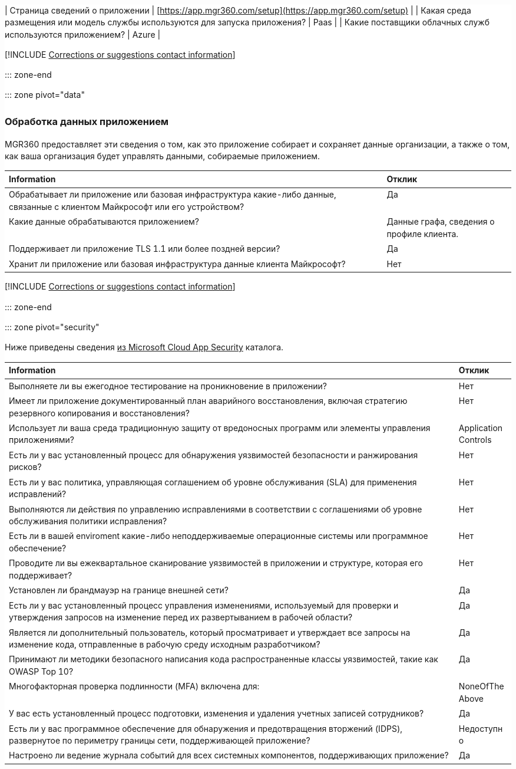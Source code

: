 | Страница сведений о приложении | [https://app.mgr360.com/setup](https://app.mgr360.com/setup) |
| Какая среда размещения или модель службы используются для запуска приложения? | Paas |
| Какие поставщики облачных служб используются приложением? | Azure |

 [!INCLUDE [Corrections or suggestions contact information](../includes/corrections-or-suggestions.md)]

::: zone-end

::: zone pivot="data"

### <a name="how-the-app-handles-data"></a>Обработка данных приложением

MGR360 предоставляет эти сведения о том, как это приложение собирает и сохраняет данные организации, а также о том, как ваша организация будет управлять данными, собираемые приложением.

| **Information** | **Отклик** |
|:----------------|:-------------|
| Обрабатывает ли приложение или базовая инфраструктура какие-либо данные, связанные с клиентом Майкрософт или его устройством? | Да |
| Какие данные обрабатываются приложением? | Данные графа, сведения о профиле клиента. |
| Поддерживает ли приложение TLS 1.1 или более поздней версии? | Да |
| Хранит ли приложение или базовая инфраструктура данные клиента Майкрософт? | Нет |

[!INCLUDE [Corrections or suggestions contact information](../includes/corrections-or-suggestions.md)]

::: zone-end

::: zone pivot="security"

Ниже приведены сведения [из Microsoft Cloud App Security](https://www.microsoft.com/enterprise-mobility-security/cloud-app-security) каталога.

| **Information** | **Отклик** |
|:----------------|:-------------|
| Выполняете ли вы ежегодное тестирование на проникновение в приложении? | Нет |
| Имеет ли приложение документированный план аварийного восстановления, включая стратегию резервного копирования и восстановления? | Нет |
| Использует ли ваша среда традиционную защиту от вредоносных программ или элементы управления приложениями? | ApplicationControls |
| Есть ли у вас установленный процесс для обнаружения уязвимостей безопасности и ранжирования рисков? | Нет |
| Есть ли у вас политика, управляющая соглашением об уровне обслуживания (SLA) для применения исправлений? | Нет |
| Выполняются ли действия по управлению исправлениями в соответствии с соглашениями об уровне обслуживания политики исправления? | Нет |
| Есть ли в вашей enviroment какие-либо неподдерживаемые операционные системы или программное обеспечение? | Нет |
| Проводите ли вы ежеквартальное сканирование уязвимостей в приложении и структуре, которая его поддерживает? | Нет |
| Установлен ли брандмауэр на границе внешней сети? | Да |
| Есть ли у вас установленный процесс управления изменениями, используемый для проверки и утверждения запросов на изменение перед их развертыванием в рабочей области? | Да |
| Является ли дополнительный пользователь, который просматривает и утверждает все запросы на изменение кода, отправленные в рабочую среду исходным разработчиком? | Да |
| Принимают ли методики безопасного написания кода распространенные классы уязвимостей, такие как OWASP Top 10? | Да |
| Многофакторная проверка подлинности (MFA) включена для: | NoneOfTheAbove |
| У вас есть установленный процесс подготовки, изменения и удаления учетных записей сотрудников? | Да |
| Есть ли у вас программное обеспечение для обнаружения и предотвращения вторжений (IDPS), развернутое по периметру границы сети, поддерживающей приложение? | Недоступно |
| Настроено ли ведение журнала событий для всех системных компонентов, поддерживающих приложение? | Да |